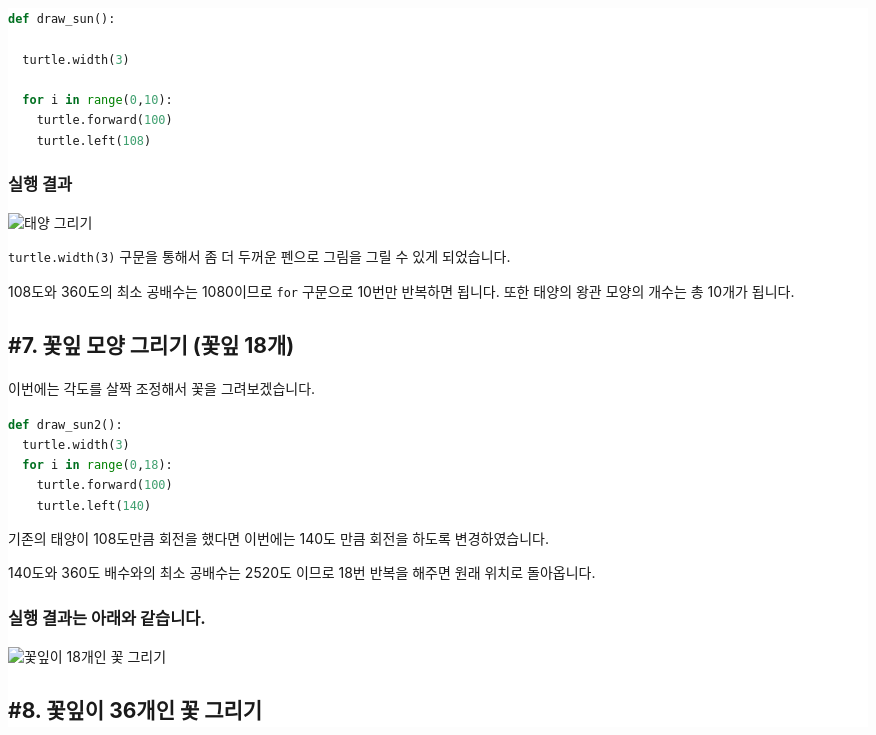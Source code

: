 
```python
def draw_sun():

  turtle.width(3)

  for i in range(0,10):
    turtle.forward(100)
    turtle.left(108)
```


### 실행 결과


![태양 그리기](003-python-turtle-sun-10.png)


<code>turtle.width(3)</code> 구문을 통해서 좀 더 두꺼운 펜으로 
그림을 그릴 수 있게 되었습니다. 


108도와 360도의 최소 공배수는 1080이므로 
<code>for</code> 구문으로 10번만 반복하면 됩니다. 
또한 태양의 왕관 모양의 개수는 총 10개가 됩니다. 



#7. 꽃잎 모양 그리기 (꽃잎 18개)
---


이번에는 각도를 살짝 조정해서 꽃을 그려보겠습니다. 


```python
def draw_sun2():
  turtle.width(3)
  for i in range(0,18):
    turtle.forward(100)
    turtle.left(140)
```


기존의 태양이 108도만큼 회전을 했다면 
이번에는 140도 만큼 회전을 하도록 변경하였습니다. 


140도와 360도 배수와의 최소 공배수는 2520도 이므로 
18번 반복을 해주면 원래 위치로 돌아옵니다. 


### 실행 결과는 아래와 같습니다.


![꽃잎이 18개인 꽃 그리기](003-python-turtle-flower.png)
 

#8. 꽃잎이 36개인 꽃 그리기
---
